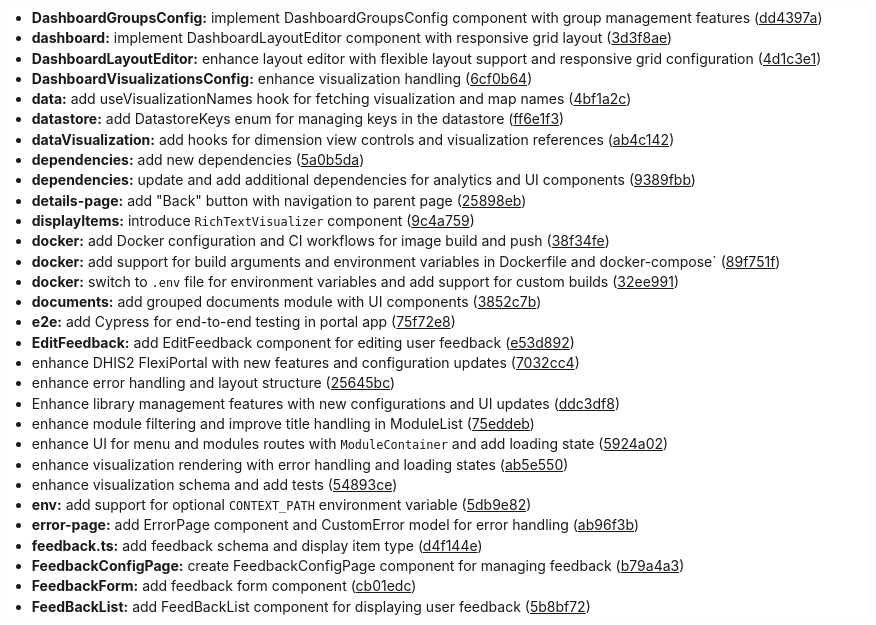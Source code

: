 * **DashboardGroupsConfig:** implement DashboardGroupsConfig component with group management features ([dd4397a](https://github.com/hisptz/dhis2-public-portal/commit/dd4397a27f1f393e75d6e6dff7ab8afed64f72f1))
* **dashboard:** implement DashboardLayoutEditor component with responsive grid layout ([3d3f8ae](https://github.com/hisptz/dhis2-public-portal/commit/3d3f8aea82baf78d8c56d30c2f2cb07f47428b04))
* **DashboardLayoutEditor:** enhance layout editor with flexible layout support and responsive grid configuration ([4d1c3e1](https://github.com/hisptz/dhis2-public-portal/commit/4d1c3e16e536fb684839b3f3ada3c979da689b0a))
* **DashboardVisualizationsConfig:** enhance visualization handling ([6cf0b64](https://github.com/hisptz/dhis2-public-portal/commit/6cf0b64d4dc54cd3040a8761f4f614ef4f8c5c1a))
* **data:** add useVisualizationNames hook for fetching visualization and map names ([4bf1a2c](https://github.com/hisptz/dhis2-public-portal/commit/4bf1a2c5420722249b9580be616a5eb5e6d95177))
* **datastore:** add DatastoreKeys enum for managing keys in the datastore ([ff6e1f3](https://github.com/hisptz/dhis2-public-portal/commit/ff6e1f312cf167a50b97995c5070eb39dec4a808))
* **dataVisualization:** add hooks for dimension view controls and visualization references ([ab4c142](https://github.com/hisptz/dhis2-public-portal/commit/ab4c142aa2c97c4a5dbc9f5d40aa66efdbbf3527))
* **dependencies:** add new dependencies ([5a0b5da](https://github.com/hisptz/dhis2-public-portal/commit/5a0b5da041ee7901b33fc3b8e885f1da95ed644d))
* **dependencies:** update and add additional dependencies for analytics and UI components ([9389fbb](https://github.com/hisptz/dhis2-public-portal/commit/9389fbbb97183441980dbdf1b5ee0508513d879a))
* **details-page:** add "Back" button with navigation to parent page ([25898eb](https://github.com/hisptz/dhis2-public-portal/commit/25898eba604fda81d25b388d36ab136a34947b55))
* **displayItems:** introduce `RichTextVisualizer` component ([9c4a759](https://github.com/hisptz/dhis2-public-portal/commit/9c4a7594190f79edc2ed2114b92732226fa1c7e9))
* **docker:** add Docker configuration and CI workflows for image build and push ([38f34fe](https://github.com/hisptz/dhis2-public-portal/commit/38f34fe9c3278e829671862b134c09115320ce17))
* **docker:** add support for build arguments and environment variables in Dockerfile and docker-compose` ([89f751f](https://github.com/hisptz/dhis2-public-portal/commit/89f751fed29b43fbd50863fb7feb8c597d0ba09d))
* **docker:** switch to `.env` file for environment variables and add support for custom builds ([32ee991](https://github.com/hisptz/dhis2-public-portal/commit/32ee99155cca73416f2ca57ac04a3ed2bd719e70))
* **documents:** add grouped documents module with UI components ([3852c7b](https://github.com/hisptz/dhis2-public-portal/commit/3852c7bfa72b7da1a55a21fc60de1e8236988676))
* **e2e:** add Cypress for end-to-end testing in portal app ([75f72e8](https://github.com/hisptz/dhis2-public-portal/commit/75f72e8fcddefe1a5e15d765b0a96f9b8f364fc8))
* **EditFeedback:** add EditFeedback component for editing user feedback ([e53d892](https://github.com/hisptz/dhis2-public-portal/commit/e53d8925ac9e879b9574d67ee66dd31e4ae4cb99))
* enhance DHIS2 FlexiPortal with new features and configuration updates ([7032cc4](https://github.com/hisptz/dhis2-public-portal/commit/7032cc4e5c4f1e958d2dcf692ae40085e4fa6bb1))
* enhance error handling and layout structure ([25645bc](https://github.com/hisptz/dhis2-public-portal/commit/25645bcf59e57e09c365a102f83c0aa6b9888f2f))
* Enhance library management features with new configurations and UI updates ([ddc3df8](https://github.com/hisptz/dhis2-public-portal/commit/ddc3df8a014292fbd4c7cec5443cda32a09ea29f))
* enhance module filtering and improve title handling in ModuleList ([75eddeb](https://github.com/hisptz/dhis2-public-portal/commit/75eddebfc4261f895f8cddff209211aabc07ccdf))
* enhance UI for menu and modules routes with `ModuleContainer` and add loading state ([5924a02](https://github.com/hisptz/dhis2-public-portal/commit/5924a025abb4a65aeb2d6a783def6dc21093e438))
* enhance visualization rendering with error handling and loading states ([ab5e550](https://github.com/hisptz/dhis2-public-portal/commit/ab5e550b33ca7e47fc3e52419284fa043d0330c6))
* enhance visualization schema and add tests ([54893ce](https://github.com/hisptz/dhis2-public-portal/commit/54893ce0cf2d778afc0ddddb5f54116f02569458))
* **env:** add support for optional `CONTEXT_PATH` environment variable ([5db9e82](https://github.com/hisptz/dhis2-public-portal/commit/5db9e8243e3a0ca47a7e9a7059df8c45a41ee186))
* **error-page:** add ErrorPage component and CustomError model for error handling ([ab96f3b](https://github.com/hisptz/dhis2-public-portal/commit/ab96f3b457414e347a80585b7118a225ea79b5d2))
* **feedback.ts:** add feedback schema and display item type ([d4f144e](https://github.com/hisptz/dhis2-public-portal/commit/d4f144ec6bf6822ee69879fd29208992cc19f38c))
* **FeedbackConfigPage:** create FeedbackConfigPage component for managing feedback ([b79a4a3](https://github.com/hisptz/dhis2-public-portal/commit/b79a4a3e754c83c728cfd94c65378a193f1ed8fb))
* **FeedbackForm:** add feedback form component ([cb01edc](https://github.com/hisptz/dhis2-public-portal/commit/cb01edc95904849647896821d9c476dfbe142047))
* **FeedBackList:** add FeedBackList component for displaying user feedback ([5b8bf72](https://github.com/hisptz/dhis2-public-portal/commit/5b8bf72c7605c136bec186e46d8e4d2f38a2e58f))